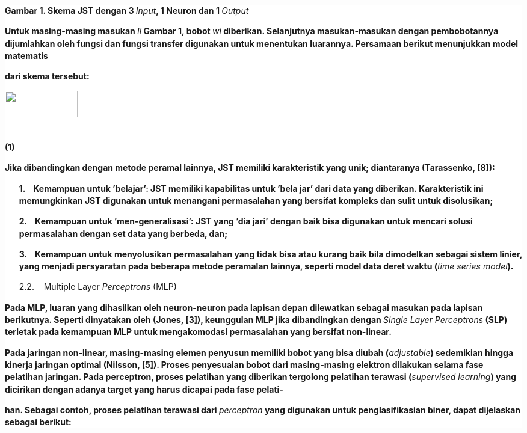 <p><span class="font6" style="font-weight:bold;">Gambar 1. Skema JST dengan 3 </span><span class="font6" style="font-style:italic;">Input</span><span class="font6" style="font-weight:bold;">, 1 Neuron dan 1 </span><span class="font6" style="font-style:italic;">Output</span></p>
<p><span class="font6" style="font-weight:bold;">Untuk masing-masing masukan </span><span class="font6" style="font-style:italic;">I</span><span class="font4" style="font-style:italic;">i</span><span class="font6" style="font-weight:bold;"> Gambar 1, bobot </span><span class="font6" style="font-style:italic;">w</span><span class="font4" style="font-style:italic;">i</span><span class="font6" style="font-weight:bold;"> diberikan. Selanjutnya masukan-masukan dengan pembobotannya dijumlahkan oleh fungsi dan fungsi transfer digunakan untuk menentukan luarannya. Persamaan berikut menunjukkan model matematis</span></p>
<p><span class="font6" style="font-weight:bold;">dari skema tersebut:</span></p>
<div><img src="https://jurnal.harianregional.com/media/2919-2.png" alt="" style="width:91pt;height:33pt;">
</div><br clear="all">
<p><span class="font6" style="font-weight:bold;">(1)</span></p>
<p><span class="font6" style="font-weight:bold;">Jika dibandingkan dengan metode peramal lainnya, JST memiliki karakteristik yang unik; diantaranya (Tarassenko, [8]):</span></p>
<ul style="list-style:none;"><li>
<p><span class="font6" style="font-weight:bold;">1. &nbsp;&nbsp;&nbsp;Kemampuan untuk ’belajar’: JST memiliki kapabilitas untuk ’bela jar’ dari data yang diberikan. Karakteristik ini memungkinkan JST digunakan untuk menangani permasalahan yang bersifat kompleks dan sulit untuk disolusikan;</span></p></li>
<li>
<p><span class="font6" style="font-weight:bold;">2. &nbsp;&nbsp;&nbsp;Kemampuan untuk ’men-generalisasi’: JST yang ’dia jari’ dengan baik bisa digunakan untuk mencari solusi permasalahan dengan set data yang berbeda, dan;</span></p></li>
<li>
<p><span class="font6" style="font-weight:bold;">3. &nbsp;&nbsp;&nbsp;Kemampuan untuk menyolusikan permasalahan yang tidak bisa atau kurang baik bila dimodelkan sebagai sistem linier, yang menjadi persyaratan pada beberapa metode peramalan lainnya, seperti model data deret waktu (</span><span class="font6" style="font-style:italic;">time series model</span><span class="font6" style="font-weight:bold;">).</span></p></li></ul>
<ul style="list-style:none;"><li>
<p><span class="font7">2.2. &nbsp;&nbsp;&nbsp;Multiple Layer </span><span class="font2" style="font-style:italic;">Perceptrons</span><span class="font7"> (MLP)</span></p></li></ul>
<p><span class="font6" style="font-weight:bold;">Pada MLP, luaran yang dihasilkan oleh neuron-neuron pada lapisan depan dilewatkan sebagai masukan pada lapisan berikutnya. Seperti dinyatakan oleh (Jones, [3]), keunggulan MLP jika dibandingkan dengan </span><span class="font6" style="font-style:italic;">Single Layer Perceptrons</span><span class="font6" style="font-weight:bold;"> (SLP) terletak pada kemampuan MLP untuk mengakomodasi permasalahan yang bersifat non-linear.</span></p>
<p><span class="font6" style="font-weight:bold;">Pada jaringan non-linear, masing-masing elemen penyusun memiliki bobot yang bisa diubah (</span><span class="font6" style="font-style:italic;">adjustable</span><span class="font6" style="font-weight:bold;">) sedemikian hingga kinerja jaringan optimal (Nilsson, [5]). Proses penyesuaian bobot dari masing-masing elektron dilakukan selama fase pelatihan jaringan. Pada perceptron, proses pelatihan yang diberikan tergolong pelatihan terawasi (</span><span class="font6" style="font-style:italic;">supervised learning</span><span class="font6" style="font-weight:bold;">) yang dicirikan dengan adanya target yang harus dicapai pada fase pelati-</span></p>
<p><span class="font6" style="font-weight:bold;">han. Sebagai contoh, proses pelatihan terawasi dari </span><span class="font6" style="font-style:italic;">perceptron</span><span class="font6" style="font-weight:bold;"> yang digunakan untuk penglasifikasian biner, dapat dijelaskan sebagai berikut:</span></p>